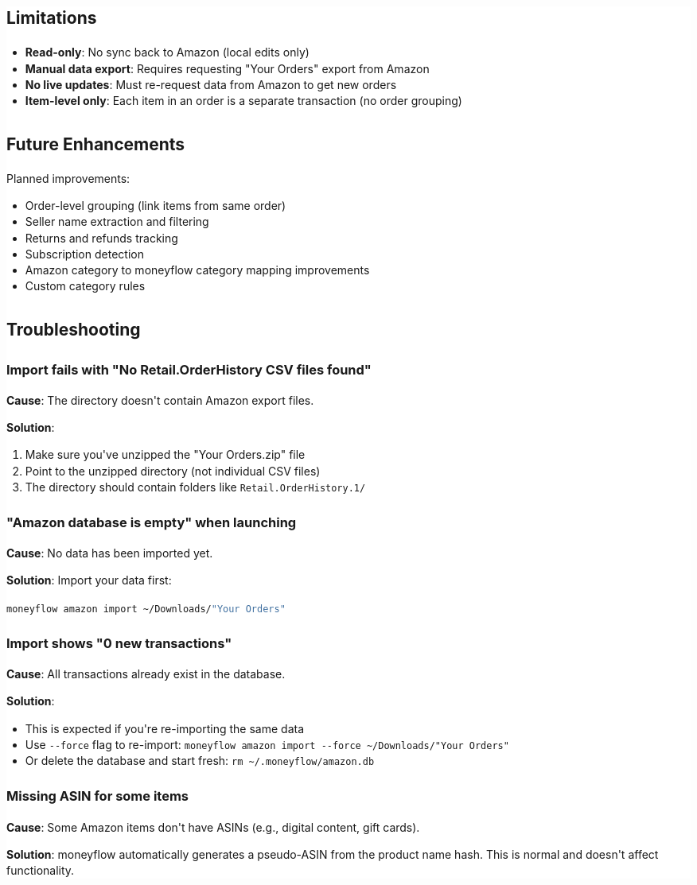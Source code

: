 ## Limitations

- **Read-only**: No sync back to Amazon (local edits only)
- **Manual data export**: Requires requesting "Your Orders" export from Amazon
- **No live updates**: Must re-request data from Amazon to get new orders
- **Item-level only**: Each item in an order is a separate transaction (no order grouping)

## Future Enhancements

Planned improvements:
- Order-level grouping (link items from same order)
- Seller name extraction and filtering
- Returns and refunds tracking
- Subscription detection
- Amazon category to moneyflow category mapping improvements
- Custom category rules

## Troubleshooting

### Import fails with "No Retail.OrderHistory CSV files found"

**Cause**: The directory doesn't contain Amazon export files.

**Solution**:
1. Make sure you've unzipped the "Your Orders.zip" file
2. Point to the unzipped directory (not individual CSV files)
3. The directory should contain folders like `Retail.OrderHistory.1/`

### "Amazon database is empty" when launching

**Cause**: No data has been imported yet.

**Solution**: Import your data first:
```bash
moneyflow amazon import ~/Downloads/"Your Orders"
```

### Import shows "0 new transactions"

**Cause**: All transactions already exist in the database.

**Solution**:
- This is expected if you're re-importing the same data
- Use `--force` flag to re-import: `moneyflow amazon import --force ~/Downloads/"Your Orders"`
- Or delete the database and start fresh: `rm ~/.moneyflow/amazon.db`

### Missing ASIN for some items

**Cause**: Some Amazon items don't have ASINs (e.g., digital content, gift cards).

**Solution**: moneyflow automatically generates a pseudo-ASIN from the product name hash. This is normal and doesn't affect functionality.
